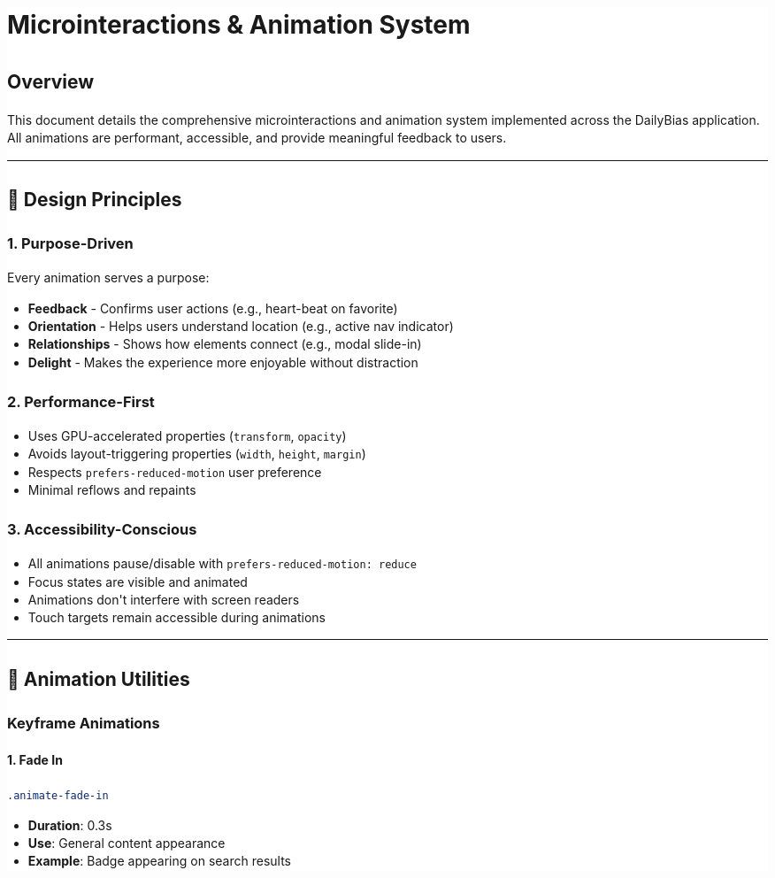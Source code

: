 # Microinteractions & Animation System

## Overview

This document details the comprehensive microinteractions and animation system implemented across the DailyBias application. All animations are performant, accessible, and provide meaningful feedback to users.

---

## 🎯 Design Principles

### 1. **Purpose-Driven**

Every animation serves a purpose:

- **Feedback** - Confirms user actions (e.g., heart-beat on favorite)
- **Orientation** - Helps users understand location (e.g., active nav indicator)
- **Relationships** - Shows how elements connect (e.g., modal slide-in)
- **Delight** - Makes the experience more enjoyable without distraction

### 2. **Performance-First**

- Uses GPU-accelerated properties (`transform`, `opacity`)
- Avoids layout-triggering properties (`width`, `height`, `margin`)
- Respects `prefers-reduced-motion` user preference
- Minimal reflows and repaints

### 3. **Accessibility-Conscious**

- All animations pause/disable with `prefers-reduced-motion: reduce`
- Focus states are visible and animated
- Animations don't interfere with screen readers
- Touch targets remain accessible during animations

---

## 🎨 Animation Utilities

### Keyframe Animations

#### 1. **Fade In**

```css
.animate-fade-in
```

- **Duration**: 0.3s
- **Use**: General content appearance
- **Example**: Badge appearing on search results
